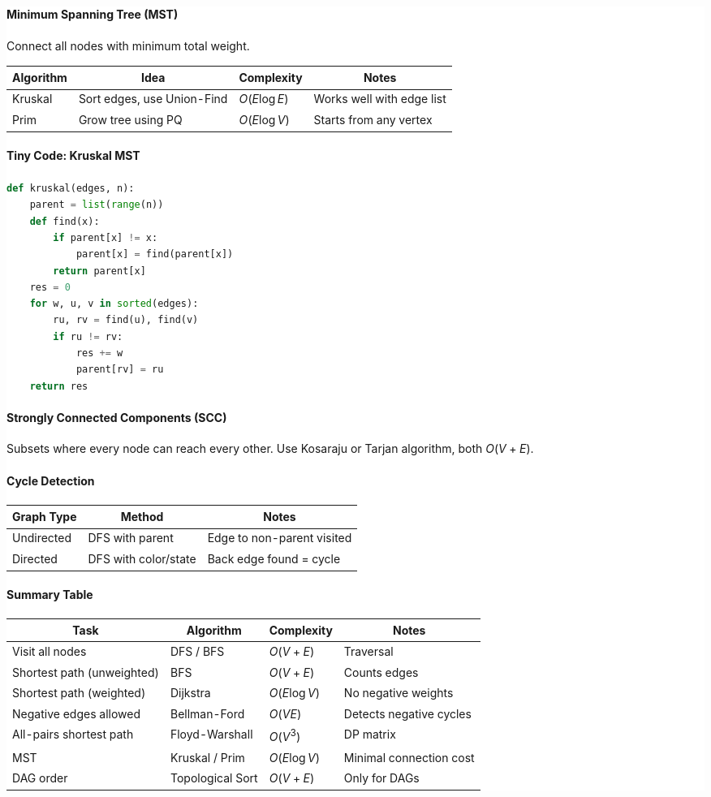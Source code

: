 #### Minimum Spanning Tree (MST)

Connect all nodes with minimum total weight.

| Algorithm | Idea                       | Complexity   | Notes                     |
| --------- | -------------------------- | ------------ | ------------------------- |
| Kruskal   | Sort edges, use Union-Find | $O(E\log E)$ | Works well with edge list |
| Prim      | Grow tree using PQ         | $O(E\log V)$ | Starts from any vertex    |

#### Tiny Code: Kruskal MST

```python
def kruskal(edges, n):
    parent = list(range(n))
    def find(x):
        if parent[x] != x:
            parent[x] = find(parent[x])
        return parent[x]
    res = 0
    for w, u, v in sorted(edges):
        ru, rv = find(u), find(v)
        if ru != rv:
            res += w
            parent[rv] = ru
    return res
```

#### Strongly Connected Components (SCC)

Subsets where every node can reach every other.
Use Kosaraju or Tarjan algorithm, both $O(V+E)$.

#### Cycle Detection

| Graph Type | Method               | Notes                      |
| ---------- | -------------------- | -------------------------- |
| Undirected | DFS with parent      | Edge to non-parent visited |
| Directed   | DFS with color/state | Back edge found = cycle    |

#### Summary Table

| Task                       | Algorithm        | Complexity   | Notes                   |
| -------------------------- | ---------------- | ------------ | ----------------------- |
| Visit all nodes            | DFS / BFS        | $O(V+E)$     | Traversal               |
| Shortest path (unweighted) | BFS              | $O(V+E)$     | Counts edges            |
| Shortest path (weighted)   | Dijkstra         | $O(E\log V)$ | No negative weights     |
| Negative edges allowed     | Bellman-Ford     | $O(VE)$      | Detects negative cycles |
| All-pairs shortest path    | Floyd-Warshall   | $O(V^3)$     | DP matrix               |
| MST                        | Kruskal / Prim   | $O(E\log V)$ | Minimal connection cost |
| DAG order                  | Topological Sort | $O(V+E)$     | Only for DAGs           |
